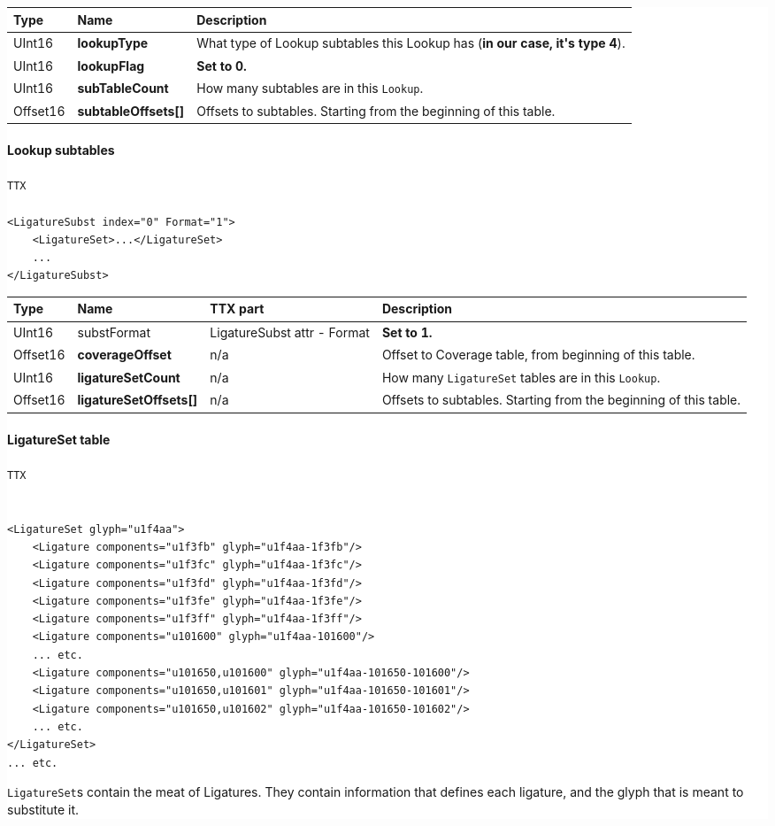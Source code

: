 | Type | Name | Description |
|:--|:--|:--|
| UInt16 | **lookupType** | What type of Lookup subtables this Lookup has (**in our case, it's type 4**). |
| UInt16 | **lookupFlag** | **Set to 0.** |
| UInt16 | **subTableCount** | How many subtables are in this `Lookup`. |
| Offset16 | **subtableOffsets[]** | Offsets to subtables. Starting from the beginning of this table. |



#### Lookup subtables



````
TTX

<LigatureSubst index="0" Format="1">
	<LigatureSet>...</LigatureSet>
	...
</LigatureSubst>

````

| Type | Name | TTX part | Description |
|:--|:--|:--|:--|
| UInt16 | substFormat | LigatureSubst attr - Format | **Set to 1.** |
| Offset16 | **coverageOffset** | n/a | Offset to Coverage table, from beginning of this table. |
| UInt16 | **ligatureSetCount** | n/a | How many `LigatureSet` tables are in this `Lookup`. |
| Offset16 | **ligatureSetOffsets[]** | n/a | Offsets to subtables. Starting from the beginning of this table. |


#### LigatureSet table

````
TTX


<LigatureSet glyph="u1f4aa">
	<Ligature components="u1f3fb" glyph="u1f4aa-1f3fb"/>
	<Ligature components="u1f3fc" glyph="u1f4aa-1f3fc"/>
	<Ligature components="u1f3fd" glyph="u1f4aa-1f3fd"/>
	<Ligature components="u1f3fe" glyph="u1f4aa-1f3fe"/>
	<Ligature components="u1f3ff" glyph="u1f4aa-1f3ff"/>
	<Ligature components="u101600" glyph="u1f4aa-101600"/>
	... etc.
	<Ligature components="u101650,u101600" glyph="u1f4aa-101650-101600"/>
	<Ligature components="u101650,u101601" glyph="u1f4aa-101650-101601"/>
	<Ligature components="u101650,u101602" glyph="u1f4aa-101650-101602"/>
	... etc.
</LigatureSet>
... etc.

````
`LigatureSet`s contain the meat of Ligatures. They contain information that defines each ligature, and the glyph that is meant to substitute it.
